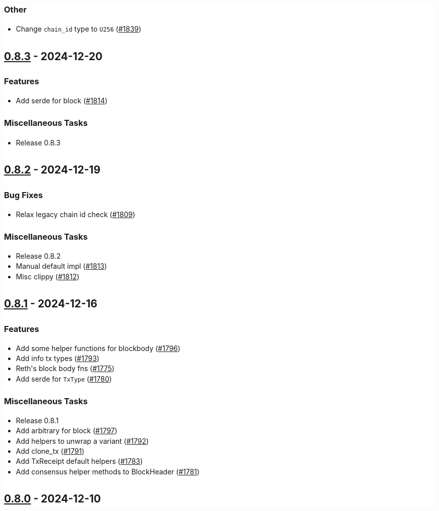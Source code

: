 ### Other

- Change `chain_id` type to `U256` ([#1839](https://github.com/alloy-rs/alloy/issues/1839))

## [0.8.3](https://github.com/alloy-rs/alloy/releases/tag/v0.8.3) - 2024-12-20

### Features

- Add serde for block ([#1814](https://github.com/alloy-rs/alloy/issues/1814))

### Miscellaneous Tasks

- Release 0.8.3

## [0.8.2](https://github.com/alloy-rs/alloy/releases/tag/v0.8.2) - 2024-12-19

### Bug Fixes

- Relax legacy chain id check ([#1809](https://github.com/alloy-rs/alloy/issues/1809))

### Miscellaneous Tasks

- Release 0.8.2
- Manual default impl ([#1813](https://github.com/alloy-rs/alloy/issues/1813))
- Misc clippy ([#1812](https://github.com/alloy-rs/alloy/issues/1812))

## [0.8.1](https://github.com/alloy-rs/alloy/releases/tag/v0.8.1) - 2024-12-16

### Features

- Add some helper functions for blockbody ([#1796](https://github.com/alloy-rs/alloy/issues/1796))
- Add info tx types ([#1793](https://github.com/alloy-rs/alloy/issues/1793))
- Reth's block body fns ([#1775](https://github.com/alloy-rs/alloy/issues/1775))
- Add serde for `TxType` ([#1780](https://github.com/alloy-rs/alloy/issues/1780))

### Miscellaneous Tasks

- Release 0.8.1
- Add arbitrary for block ([#1797](https://github.com/alloy-rs/alloy/issues/1797))
- Add helpers to unwrap a variant ([#1792](https://github.com/alloy-rs/alloy/issues/1792))
- Add clone_tx ([#1791](https://github.com/alloy-rs/alloy/issues/1791))
- Add TxReceipt default helpers ([#1783](https://github.com/alloy-rs/alloy/issues/1783))
- Add consensus helper methods to BlockHeader ([#1781](https://github.com/alloy-rs/alloy/issues/1781))

## [0.8.0](https://github.com/alloy-rs/alloy/releases/tag/v0.8.0) - 2024-12-10
